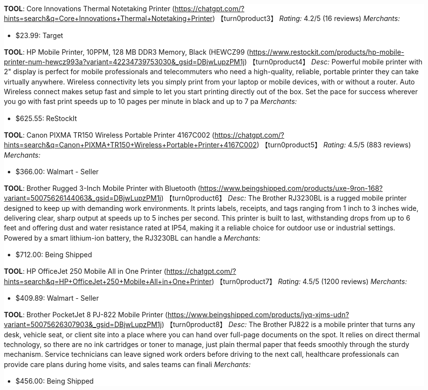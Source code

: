 **TOOL**: Core Innovations Thermal Notetaking Printer (https://chatgpt.com/?hints=search&q=Core+Innovations+Thermal+Notetaking+Printer)
【turn0product3】
*Rating:* 4.2/5 (16 reviews)
*Merchants:*
  - $23.99: Target

**TOOL**: HP Mobile Printer, 10PPM, 128 MB DDR3 Memory, Black (HEWCZ99 (https://www.restockit.com/products/hp-mobile-printer-num-hewcz993a?variant=42234739753030&_gsid=DBjwLupzPM1j)
【turn0product4】
*Desc:* Powerful mobile printer with 2" display is perfect for mobile professionals and telecommuters who need a high-quality, reliable, portable printer they can take virtually anywhere. Wireless connectivity lets you simply print from your laptop or mobile devices, with or without a router. Auto Wireless connect makes setup fast and simple to let you start printing directly out of the box. Set the pace for success wherever you go with fast print speeds up to 10 pages per minute in black and up to 7 pa
*Merchants:*
  - $625.55: ReStockIt

**TOOL**: Canon PIXMA TR150 Wireless Portable Printer 4167C002 (https://chatgpt.com/?hints=search&q=Canon+PIXMA+TR150+Wireless+Portable+Printer+4167C002)
【turn0product5】
*Rating:* 4.5/5 (883 reviews)
*Merchants:*
  - $366.00: Walmart - Seller

**TOOL**: Brother Rugged 3-Inch Mobile Printer with Bluetooth (https://www.beingshipped.com/products/uxe-9ron-168?variant=50075626144063&_gsid=DBjwLupzPM1j)
【turn0product6】
*Desc:* The Brother RJ3230BL is a rugged mobile printer designed to keep up with demanding work environments. It prints labels, receipts, and tags ranging from 1 inch to 3 inches wide, delivering clear, sharp output at speeds up to 5 inches per second. This printer is built to last, withstanding drops from up to 6 feet and offering dust and water resistance rated at IP54, making it a reliable choice for outdoor use or industrial settings. Powered by a smart lithium-ion battery, the RJ3230BL can handle a
*Merchants:*
  - $712.00: Being Shipped

**TOOL**: HP OfficeJet 250 Mobile All in One Printer (https://chatgpt.com/?hints=search&q=HP+OfficeJet+250+Mobile+All+in+One+Printer)
【turn0product7】
*Rating:* 4.5/5 (1200 reviews)
*Merchants:*
  - $409.89: Walmart - Seller

**TOOL**: Brother PocketJet 8 PJ-822 Mobile Printer (https://www.beingshipped.com/products/jyq-xjms-udn?variant=50075626307903&_gsid=DBjwLupzPM1j)
【turn0product8】
*Desc:* The Brother PJ822 is a mobile printer that turns any desk, vehicle seat, or client site into a place where you can hand over full-page documents on the spot. It relies on direct thermal technology, so there are no ink cartridges or toner to manage, just plain thermal paper that feeds smoothly through the sturdy mechanism. Service technicians can leave signed work orders before driving to the next call, healthcare professionals can provide care plans during home visits, and sales teams can finali
*Merchants:*
  - $456.00: Being Shipped
